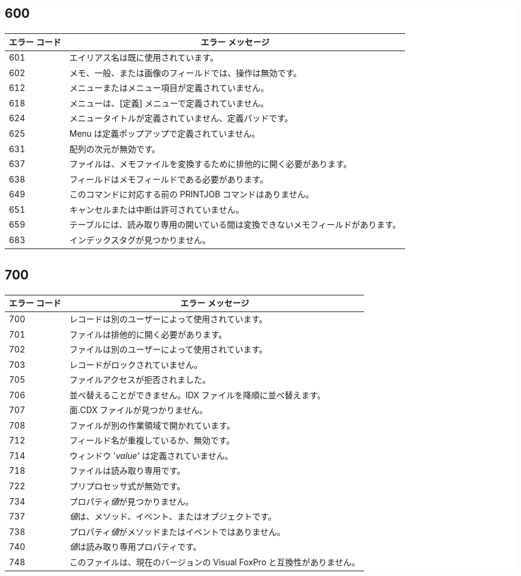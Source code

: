 ## <a name="600"></a>600  
  
|エラー コード|エラー メッセージ|  
|-|-|  
|601|エイリアス名は既に使用されています。|  
|602|メモ、一般、または画像のフィールドでは、操作は無効です。|  
|612|メニューまたはメニュー項目が定義されていません。|  
|618|メニューは、[定義] メニューで定義されていません。|  
|624|メニュータイトルが定義されていません、定義パッドです。|  
|625|Menu は定義ポップアップで定義されていません。|  
|631|配列の次元が無効です。|  
|637|ファイルは、メモファイルを変換するために排他的に開く必要があります。|  
|638|フィールドはメモフィールドである必要があります。|  
|649|このコマンドに対応する前の PRINTJOB コマンドはありません。|  
|651|キャンセルまたは中断は許可されていません。|  
|659|テーブルには、読み取り専用の開いている間は変換できないメモフィールドがあります。|  
|683|インデックスタグが見つかりません。|  
  
## <a name="700"></a>700  
  
|エラー コード|エラー メッセージ|  
|-|-|  
|700|レコードは別のユーザーによって使用されています。|  
|701|ファイルは排他的に開く必要があります。|  
|702|ファイルは別のユーザーによって使用されています。|  
|703|レコードがロックされていません。|  
|705|ファイルアクセスが拒否されました。|  
|706|並べ替えることができません。IDX ファイルを降順に並べ替えます。|  
|707|面.CDX ファイルが見つかりません。|  
|708|ファイルが別の作業領域で開かれています。|  
|712|フィールド名が重複しているか、無効です。|  
|714|ウィンドウ '*value*' は定義されていません。|  
|718|ファイルは読み取り専用です。|  
|722|プリプロセッサ式が無効です。|  
|734|プロパティ*値*が見つかりません。|  
|737|*値*は、メソッド、イベント、またはオブジェクトです。|  
|738|プロパティ*値*がメソッドまたはイベントではありません。|  
|740|*値*は読み取り専用プロパティです。|  
|748|このファイルは、現在のバージョンの Visual FoxPro と互換性がありません。|  